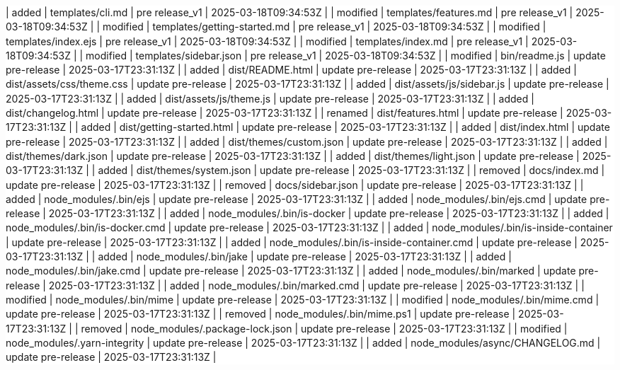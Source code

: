 | added | templates/cli.md | pre release_v1 | 2025-03-18T09:34:53Z |
| modified | templates/features.md | pre release_v1 | 2025-03-18T09:34:53Z |
| modified | templates/getting-started.md | pre release_v1 | 2025-03-18T09:34:53Z |
| modified | templates/index.ejs | pre release_v1 | 2025-03-18T09:34:53Z |
| modified | templates/index.md | pre release_v1 | 2025-03-18T09:34:53Z |
| modified | templates/sidebar.json | pre release_v1 | 2025-03-18T09:34:53Z |
| modified | bin/readme.js | update pre-release | 2025-03-17T23:31:13Z |
| added | dist/README.html | update pre-release | 2025-03-17T23:31:13Z |
| added | dist/assets/css/theme.css | update pre-release | 2025-03-17T23:31:13Z |
| added | dist/assets/js/sidebar.js | update pre-release | 2025-03-17T23:31:13Z |
| added | dist/assets/js/theme.js | update pre-release | 2025-03-17T23:31:13Z |
| added | dist/changelog.html | update pre-release | 2025-03-17T23:31:13Z |
| renamed | dist/features.html | update pre-release | 2025-03-17T23:31:13Z |
| added | dist/getting-started.html | update pre-release | 2025-03-17T23:31:13Z |
| added | dist/index.html | update pre-release | 2025-03-17T23:31:13Z |
| added | dist/themes/custom.json | update pre-release | 2025-03-17T23:31:13Z |
| added | dist/themes/dark.json | update pre-release | 2025-03-17T23:31:13Z |
| added | dist/themes/light.json | update pre-release | 2025-03-17T23:31:13Z |
| added | dist/themes/system.json | update pre-release | 2025-03-17T23:31:13Z |
| removed | docs/index.md | update pre-release | 2025-03-17T23:31:13Z |
| removed | docs/sidebar.json | update pre-release | 2025-03-17T23:31:13Z |
| added | node_modules/.bin/ejs | update pre-release | 2025-03-17T23:31:13Z |
| added | node_modules/.bin/ejs.cmd | update pre-release | 2025-03-17T23:31:13Z |
| added | node_modules/.bin/is-docker | update pre-release | 2025-03-17T23:31:13Z |
| added | node_modules/.bin/is-docker.cmd | update pre-release | 2025-03-17T23:31:13Z |
| added | node_modules/.bin/is-inside-container | update pre-release | 2025-03-17T23:31:13Z |
| added | node_modules/.bin/is-inside-container.cmd | update pre-release | 2025-03-17T23:31:13Z |
| added | node_modules/.bin/jake | update pre-release | 2025-03-17T23:31:13Z |
| added | node_modules/.bin/jake.cmd | update pre-release | 2025-03-17T23:31:13Z |
| added | node_modules/.bin/marked | update pre-release | 2025-03-17T23:31:13Z |
| added | node_modules/.bin/marked.cmd | update pre-release | 2025-03-17T23:31:13Z |
| modified | node_modules/.bin/mime | update pre-release | 2025-03-17T23:31:13Z |
| modified | node_modules/.bin/mime.cmd | update pre-release | 2025-03-17T23:31:13Z |
| removed | node_modules/.bin/mime.ps1 | update pre-release | 2025-03-17T23:31:13Z |
| removed | node_modules/.package-lock.json | update pre-release | 2025-03-17T23:31:13Z |
| modified | node_modules/.yarn-integrity | update pre-release | 2025-03-17T23:31:13Z |
| added | node_modules/async/CHANGELOG.md | update pre-release | 2025-03-17T23:31:13Z |